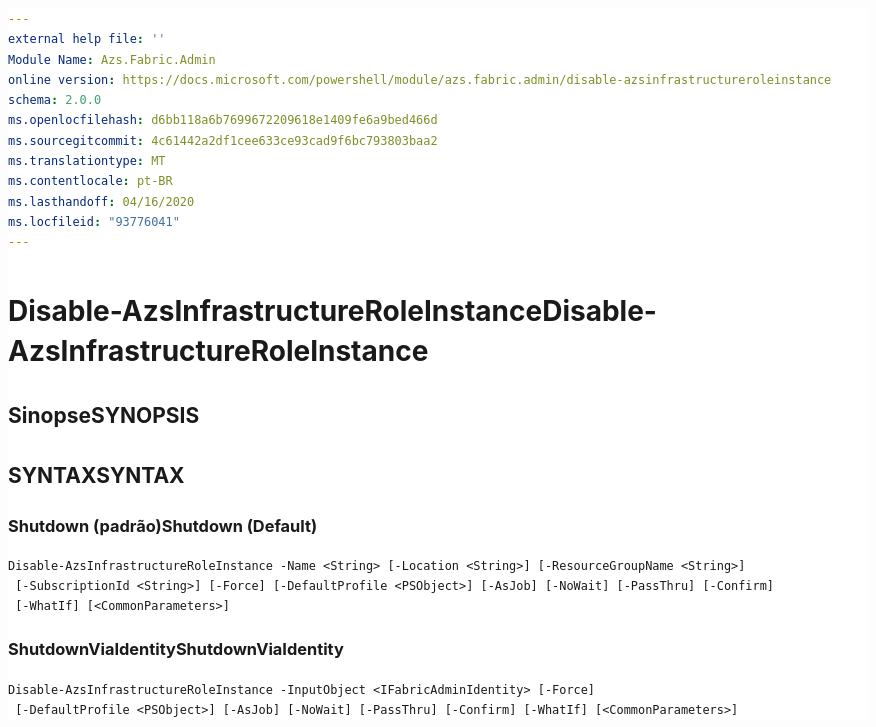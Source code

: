 ```yaml
---
external help file: ''
Module Name: Azs.Fabric.Admin
online version: https://docs.microsoft.com/powershell/module/azs.fabric.admin/disable-azsinfrastructureroleinstance
schema: 2.0.0
ms.openlocfilehash: d6bb118a6b7699672209618e1409fe6a9bed466d
ms.sourcegitcommit: 4c61442a2df1cee633ce93cad9f6bc793803baa2
ms.translationtype: MT
ms.contentlocale: pt-BR
ms.lasthandoff: 04/16/2020
ms.locfileid: "93776041"
---
```

# <span data-ttu-id="b50fc-101">Disable-AzsInfrastructureRoleInstance</span><span class="sxs-lookup"><span data-stu-id="b50fc-101">Disable-AzsInfrastructureRoleInstance</span></span>

## <span data-ttu-id="b50fc-102">Sinopse</span><span class="sxs-lookup"><span data-stu-id="b50fc-102">SYNOPSIS</span></span>


## <span data-ttu-id="b50fc-103">SYNTAX</span><span class="sxs-lookup"><span data-stu-id="b50fc-103">SYNTAX</span></span>

### <span data-ttu-id="b50fc-104">Shutdown (padrão)</span><span class="sxs-lookup"><span data-stu-id="b50fc-104">Shutdown (Default)</span></span>
```
Disable-AzsInfrastructureRoleInstance -Name <String> [-Location <String>] [-ResourceGroupName <String>]
 [-SubscriptionId <String>] [-Force] [-DefaultProfile <PSObject>] [-AsJob] [-NoWait] [-PassThru] [-Confirm]
 [-WhatIf] [<CommonParameters>]
```

### <span data-ttu-id="b50fc-105">ShutdownViaIdentity</span><span class="sxs-lookup"><span data-stu-id="b50fc-105">ShutdownViaIdentity</span></span>
```
Disable-AzsInfrastructureRoleInstance -InputObject <IFabricAdminIdentity> [-Force]
 [-DefaultProfile <PSObject>] [-AsJob] [-NoWait] [-PassThru] [-Confirm] [-WhatIf] [<CommonParameters>]
```
